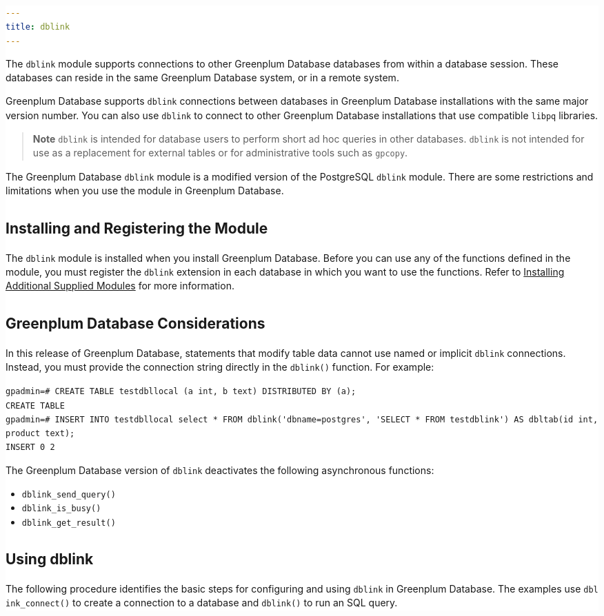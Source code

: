 ```yaml
---
title: dblink 
---
```


The `dblink` module supports connections to other Greenplum Database databases from within a database session. These databases can reside in the same Greenplum Database system, or in a remote system.

Greenplum Database supports `dblink` connections between databases in Greenplum Database installations with the same major version number. You can also use `dblink` to connect to other Greenplum Database installations that use compatible `libpq` libraries.

> **Note** `dblink` is intended for database users to perform short ad hoc queries in other databases. `dblink` is not intended for use as a replacement for external tables or for administrative tools such as `gpcopy`.

The Greenplum Database `dblink` module is a modified version of the PostgreSQL `dblink` module. There are some restrictions and limitations when you use the module in Greenplum Database.

## <a id="topic_reg"></a>Installing and Registering the Module 

The `dblink` module is installed when you install Greenplum Database. Before you can use any of the functions defined in the module, you must register the `dblink` extension in each database in which you want to use the functions. Refer to [Installing Additional Supplied Modules](../../install_guide/install_modules.html) for more information.

## <a id="topic_mpp"></a>Greenplum Database Considerations 

In this release of Greenplum Database, statements that modify table data cannot use named or implicit `dblink` connections. Instead, you must provide the connection string directly in the `dblink()` function. For example:

```
gpadmin=# CREATE TABLE testdbllocal (a int, b text) DISTRIBUTED BY (a);
CREATE TABLE
gpadmin=# INSERT INTO testdbllocal select * FROM dblink('dbname=postgres', 'SELECT * FROM testdblink') AS dbltab(id int, product text);
INSERT 0 2
```

The Greenplum Database version of `dblink` deactivates the following asynchronous functions:

-   `dblink_send_query()`
-   `dblink_is_busy()`
-   `dblink_get_result()`

## <a id="topic_using"></a>Using dblink 

The following procedure identifies the basic steps for configuring and using `dblink` in Greenplum Database. The examples use `dblink_connect()` to create a connection to a database and `dblink()` to run an SQL query.
